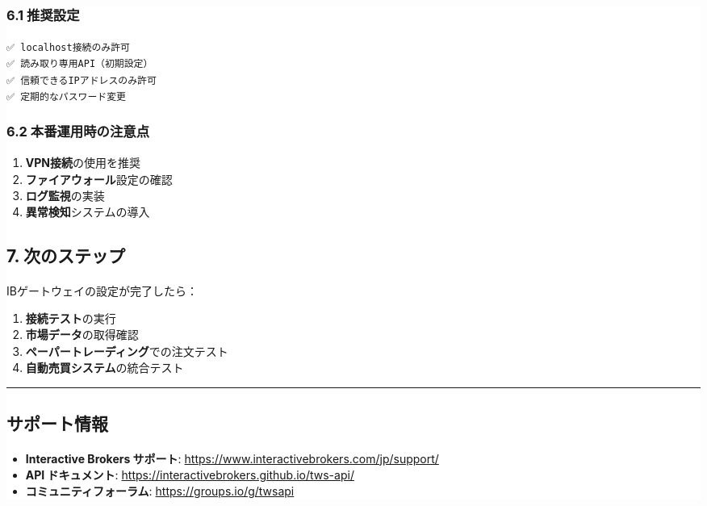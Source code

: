 ### 6.1 推奨設定

```
✅ localhost接続のみ許可
✅ 読み取り専用API（初期設定）
✅ 信頼できるIPアドレスのみ許可
✅ 定期的なパスワード変更
```

### 6.2 本番運用時の注意点

1. **VPN接続**の使用を推奨
2. **ファイアウォール**設定の確認
3. **ログ監視**の実装
4. **異常検知**システムの導入

## 7. 次のステップ

IBゲートウェイの設定が完了したら：

1. **接続テスト**の実行
2. **市場データ**の取得確認
3. **ペーパートレーディング**での注文テスト
4. **自動売買システム**の統合テスト

---

## サポート情報

- **Interactive Brokers サポート**: https://www.interactivebrokers.com/jp/support/
- **API ドキュメント**: https://interactivebrokers.github.io/tws-api/
- **コミュニティフォーラム**: https://groups.io/g/twsapi
